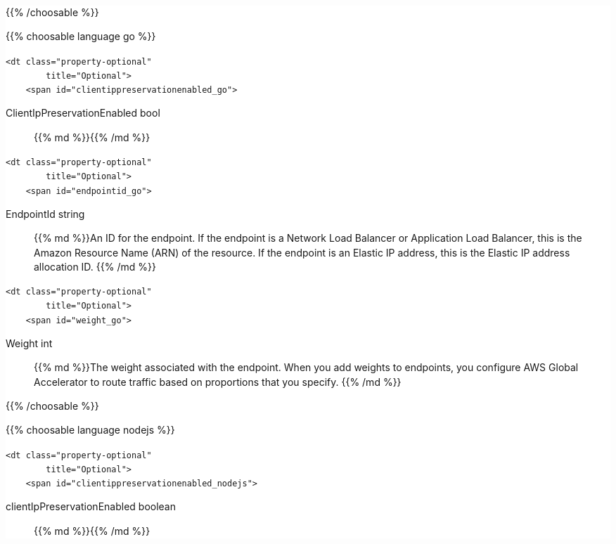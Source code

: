 </dl>
{{% /choosable %}}


{{% choosable language go %}}
<dl class="resources-properties">

    <dt class="property-optional"
            title="Optional">
        <span id="clientippreservationenabled_go">
<a href="#clientippreservationenabled_go" style="color: inherit; text-decoration: inherit;">Client<wbr>Ip<wbr>Preservation<wbr>Enabled</a>
</span> 
        <span class="property-indicator"></span>
        <span class="property-type">bool</span>
    </dt>
    <dd>{{% md %}}{{% /md %}}</dd>

    <dt class="property-optional"
            title="Optional">
        <span id="endpointid_go">
<a href="#endpointid_go" style="color: inherit; text-decoration: inherit;">Endpoint<wbr>Id</a>
</span> 
        <span class="property-indicator"></span>
        <span class="property-type">string</span>
    </dt>
    <dd>{{% md %}}An ID for the endpoint. If the endpoint is a Network Load Balancer or Application Load Balancer, this is the Amazon Resource Name (ARN) of the resource. If the endpoint is an Elastic IP address, this is the Elastic IP address allocation ID.
{{% /md %}}</dd>

    <dt class="property-optional"
            title="Optional">
        <span id="weight_go">
<a href="#weight_go" style="color: inherit; text-decoration: inherit;">Weight</a>
</span> 
        <span class="property-indicator"></span>
        <span class="property-type">int</span>
    </dt>
    <dd>{{% md %}}The weight associated with the endpoint. When you add weights to endpoints, you configure AWS Global Accelerator to route traffic based on proportions that you specify.
{{% /md %}}</dd>

</dl>
{{% /choosable %}}


{{% choosable language nodejs %}}
<dl class="resources-properties">

    <dt class="property-optional"
            title="Optional">
        <span id="clientippreservationenabled_nodejs">
<a href="#clientippreservationenabled_nodejs" style="color: inherit; text-decoration: inherit;">client<wbr>Ip<wbr>Preservation<wbr>Enabled</a>
</span> 
        <span class="property-indicator"></span>
        <span class="property-type">boolean</span>
    </dt>
    <dd>{{% md %}}{{% /md %}}</dd>
